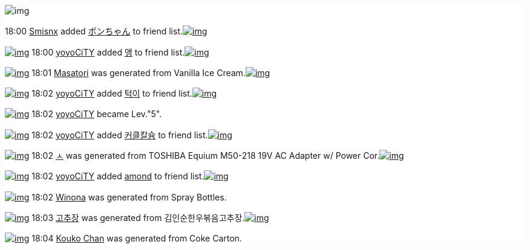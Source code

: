 ![img](http://gdrive-cdn.herokuapp.com/537b65a5bc09f0000721dda7/512px-barcode.png)

18:00 [Smisnx](http://www.barcodekanojo.com/user/329611/Smisnx) added [ポンちゃん](http://www.barcodekanojo.com/kanojo/2289129/%E3%83%9D%E3%83%B3%E3%81%A1%E3%82%83%E3%82%93) to friend list.[![img](http://www.deviantsart.com/100isss.png)](http://www.barcodekanojo.com/kanojo/2289129/%E3%83%9D%E3%83%B3%E3%81%A1%E3%82%83%E3%82%93)

[![img](http://www.deviantsart.com/3u4h09b.jpeg)](http://www.barcodekanojo.com/user/328423/yoyoCiTY) 18:00 [yoyoCiTY](http://www.barcodekanojo.com/user/328423/yoyoCiTY) added [앵](http://www.barcodekanojo.com/kanojo/2614122/%EC%95%B5) to friend list.[![img](http://www.deviantsart.com/151fd0.png)](http://www.barcodekanojo.com/kanojo/2614122/%EC%95%B5)

[![img](http://www.deviantsart.com/2kutnn8.png)](http://www.barcodekanojo.com/kanojo/3027757/Masatori) 18:01 [Masatori](http://www.barcodekanojo.com/kanojo/3027757/Masatori) was generated from Vanilla Ice Cream.[![img](http://www.deviantsart.com/1okeb4m.jpeg)](http://www.barcodekanojo.com/product_images/barcode/5730702/1403773207/Vanilla%20Ice%20Cream.jpg)

[![img](http://www.deviantsart.com/3u4h09b.jpeg)](http://www.barcodekanojo.com/user/328423/yoyoCiTY) 18:02 [yoyoCiTY](http://www.barcodekanojo.com/user/328423/yoyoCiTY) added [턱이](http://www.barcodekanojo.com/kanojo/2981840/%ED%84%B1%EC%9D%B4) to friend list.[![img](http://www.deviantsart.com/3eo3fej.png)](http://www.barcodekanojo.com/kanojo/2981840/%ED%84%B1%EC%9D%B4)

[![img](http://www.deviantsart.com/3u4h09b.jpeg)](http://www.barcodekanojo.com/user/328423/yoyoCiTY) 18:02 [yoyoCiTY](http://www.barcodekanojo.com/user/328423/yoyoCiTY) became Lev."5".

[![img](http://www.deviantsart.com/3u4h09b.jpeg)](http://www.barcodekanojo.com/user/328423/yoyoCiTY) 18:02 [yoyoCiTY](http://www.barcodekanojo.com/user/328423/yoyoCiTY) added [커클칼슘](http://www.barcodekanojo.com/kanojo/2972395/%EC%BB%A4%ED%81%B4%EC%B9%BC%EC%8A%98) to friend list.[![img](http://www.deviantsart.com/84uo86.png)](http://www.barcodekanojo.com/kanojo/2972395/%EC%BB%A4%ED%81%B4%EC%B9%BC%EC%8A%98)

[![img](http://www.deviantsart.com/brikgh.png)](http://www.barcodekanojo.com/kanojo/3027758/%E3%85%85) 18:02 [ㅅ](http://www.barcodekanojo.com/kanojo/3027758/%E3%85%85) was generated from TOSHIBA Equium M50-218 19V AC Adapter w/ Power Cor.[![img](http://www.deviantsart.com/25dt9e8.jpeg)](http://www.barcodekanojo.com/product_images/barcode/5730705/1403773294/TOSHIBA%20Equium%20M50-218%2019V%20AC%20Adapter%20w%2F%20Power%20Cor.jpg)

[![img](http://www.deviantsart.com/3u4h09b.jpeg)](http://www.barcodekanojo.com/user/328423/yoyoCiTY) 18:02 [yoyoCiTY](http://www.barcodekanojo.com/user/328423/yoyoCiTY) added [amond](http://www.barcodekanojo.com/kanojo/2973909/amond) to friend list.[![img](http://www.deviantsart.com/3m8occ.png)](http://www.barcodekanojo.com/kanojo/2973909/amond)

[![img](http://www.deviantsart.com/qm4l51.png)](http://www.barcodekanojo.com/kanojo/3027759/Winona) 18:02 [Winona](http://www.barcodekanojo.com/kanojo/3027759/Winona) was generated from Spray Bottles.

[![img](http://www.deviantsart.com/1v724gs.png)](http://www.barcodekanojo.com/kanojo/3027760/%EA%B3%A0%EC%B6%94%EC%9E%A5) 18:03 [고추장](http://www.barcodekanojo.com/kanojo/3027760/%EA%B3%A0%EC%B6%94%EC%9E%A5) was generated from 김인순한우볶음고추장.[![img](http://www.deviantsart.com/2ar83ah.jpeg)](http://www.barcodekanojo.com/product_images/barcode/5730708/1403773384/50x50x,PEA,PB9,P80,PEC,P9D,PB8,PEC,P88,P9C,PED,P95,P9C,PEC,P9A,PB0,PEB,PB3,PB6,PEC,P9D,P8C,PEA,PB3,PA0,PEC,PB6,P94,PEC,P9E,PA5.jpg,qw=88,ah=88.pagespeed.ic.A5N6kTgdUE.jpg)

[![img](http://www.deviantsart.com/1lv942n.png)](http://www.barcodekanojo.com/kanojo/3027761/Kouko%20Chan) 18:04 [Kouko Chan](http://www.barcodekanojo.com/kanojo/3027761/Kouko%20Chan) was generated from Coke Carton.
